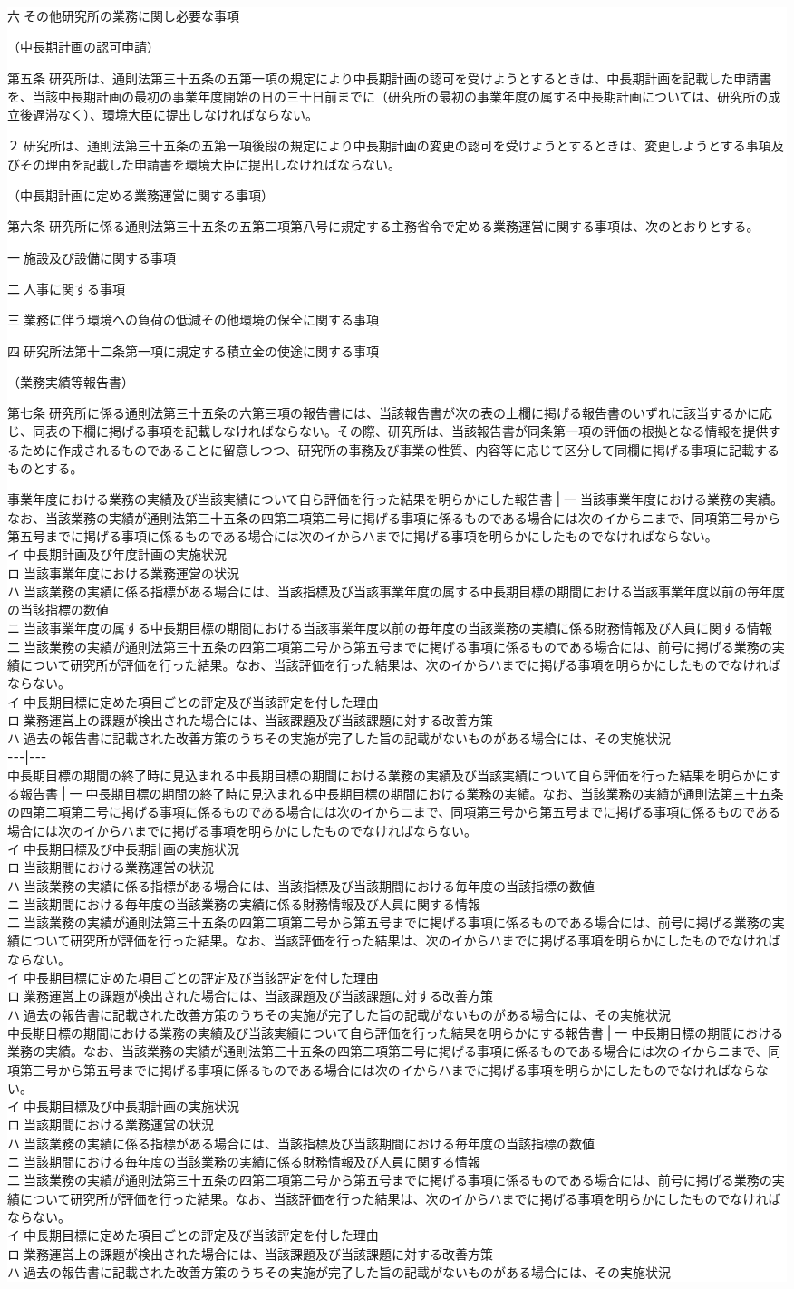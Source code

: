 六 その他研究所の業務に関し必要な事項

（中長期計画の認可申請）

第五条 研究所は、通則法第三十五条の五第一項の規定により中長期計画の認可を受けようとするときは、中長期計画を記載した申請書を、当該中長期計画の最初の事業年度開始の日の三十日前までに（研究所の最初の事業年度の属する中長期計画については、研究所の成立後遅滞なく）、環境大臣に提出しなければならない。

２ 研究所は、通則法第三十五条の五第一項後段の規定により中長期計画の変更の認可を受けようとするときは、変更しようとする事項及びその理由を記載した申請書を環境大臣に提出しなければならない。

（中長期計画に定める業務運営に関する事項）

第六条 研究所に係る通則法第三十五条の五第二項第八号に規定する主務省令で定める業務運営に関する事項は、次のとおりとする。

一 施設及び設備に関する事項

二 人事に関する事項

三 業務に伴う環境への負荷の低減その他環境の保全に関する事項

四 研究所法第十二条第一項に規定する積立金の使途に関する事項

（業務実績等報告書）

第七条 研究所に係る通則法第三十五条の六第三項の報告書には、当該報告書が次の表の上欄に掲げる報告書のいずれに該当するかに応じ、同表の下欄に掲げる事項を記載しなければならない。その際、研究所は、当該報告書が同条第一項の評価の根拠となる情報を提供するために作成されるものであることに留意しつつ、研究所の事務及び事業の性質、内容等に応じて区分して同欄に掲げる事項に記載するものとする。

事業年度における業務の実績及び当該実績について自ら評価を行った結果を明らかにした報告書 |  一 当該事業年度における業務の実績。なお、当該業務の実績が通則法第三十五条の四第二項第二号に掲げる事項に係るものである場合には次のイからニまで、同項第三号から第五号までに掲げる事項に係るものである場合には次のイからハまでに掲げる事項を明らかにしたものでなければならない。  
イ 中長期計画及び年度計画の実施状況  
ロ 当該事業年度における業務運営の状況  
ハ 当該業務の実績に係る指標がある場合には、当該指標及び当該事業年度の属する中長期目標の期間における当該事業年度以前の毎年度の当該指標の数値  
ニ 当該事業年度の属する中長期目標の期間における当該事業年度以前の毎年度の当該業務の実績に係る財務情報及び人員に関する情報  
二 当該業務の実績が通則法第三十五条の四第二項第二号から第五号までに掲げる事項に係るものである場合には、前号に掲げる業務の実績について研究所が評価を行った結果。なお、当該評価を行った結果は、次のイからハまでに掲げる事項を明らかにしたものでなければならない。  
イ 中長期目標に定めた項目ごとの評定及び当該評定を付した理由  
ロ 業務運営上の課題が検出された場合には、当該課題及び当該課題に対する改善方策  
ハ 過去の報告書に記載された改善方策のうちその実施が完了した旨の記載がないものがある場合には、その実施状況  
---|---  
中長期目標の期間の終了時に見込まれる中長期目標の期間における業務の実績及び当該実績について自ら評価を行った結果を明らかにする報告書 |  一 中長期目標の期間の終了時に見込まれる中長期目標の期間における業務の実績。なお、当該業務の実績が通則法第三十五条の四第二項第二号に掲げる事項に係るものである場合には次のイからニまで、同項第三号から第五号までに掲げる事項に係るものである場合には次のイからハまでに掲げる事項を明らかにしたものでなければならない。  
イ 中長期目標及び中長期計画の実施状況  
ロ 当該期間における業務運営の状況  
ハ 当該業務の実績に係る指標がある場合には、当該指標及び当該期間における毎年度の当該指標の数値  
ニ 当該期間における毎年度の当該業務の実績に係る財務情報及び人員に関する情報  
二 当該業務の実績が通則法第三十五条の四第二項第二号から第五号までに掲げる事項に係るものである場合には、前号に掲げる業務の実績について研究所が評価を行った結果。なお、当該評価を行った結果は、次のイからハまでに掲げる事項を明らかにしたものでなければならない。  
イ 中長期目標に定めた項目ごとの評定及び当該評定を付した理由  
ロ 業務運営上の課題が検出された場合には、当該課題及び当該課題に対する改善方策  
ハ 過去の報告書に記載された改善方策のうちその実施が完了した旨の記載がないものがある場合には、その実施状況  
中長期目標の期間における業務の実績及び当該実績について自ら評価を行った結果を明らかにする報告書 |  一 中長期目標の期間における業務の実績。なお、当該業務の実績が通則法第三十五条の四第二項第二号に掲げる事項に係るものである場合には次のイからニまで、同項第三号から第五号までに掲げる事項に係るものである場合には次のイからハまでに掲げる事項を明らかにしたものでなければならない。  
イ 中長期目標及び中長期計画の実施状況  
ロ 当該期間における業務運営の状況  
ハ 当該業務の実績に係る指標がある場合には、当該指標及び当該期間における毎年度の当該指標の数値  
ニ 当該期間における毎年度の当該業務の実績に係る財務情報及び人員に関する情報  
二 当該業務の実績が通則法第三十五条の四第二項第二号から第五号までに掲げる事項に係るものである場合には、前号に掲げる業務の実績について研究所が評価を行った結果。なお、当該評価を行った結果は、次のイからハまでに掲げる事項を明らかにしたものでなければならない。  
イ 中長期目標に定めた項目ごとの評定及び当該評定を付した理由  
ロ 業務運営上の課題が検出された場合には、当該課題及び当該課題に対する改善方策  
ハ 過去の報告書に記載された改善方策のうちその実施が完了した旨の記載がないものがある場合には、その実施状況  
  
